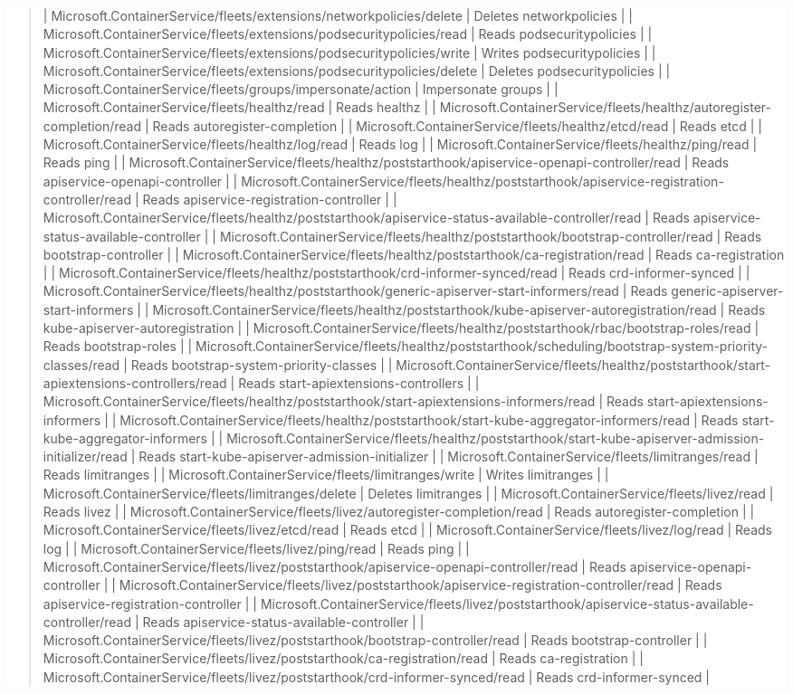 > | Microsoft.ContainerService/fleets/extensions/networkpolicies/delete | Deletes networkpolicies |
> | Microsoft.ContainerService/fleets/extensions/podsecuritypolicies/read | Reads podsecuritypolicies |
> | Microsoft.ContainerService/fleets/extensions/podsecuritypolicies/write | Writes podsecuritypolicies |
> | Microsoft.ContainerService/fleets/extensions/podsecuritypolicies/delete | Deletes podsecuritypolicies |
> | Microsoft.ContainerService/fleets/groups/impersonate/action | Impersonate groups |
> | Microsoft.ContainerService/fleets/healthz/read | Reads healthz |
> | Microsoft.ContainerService/fleets/healthz/autoregister-completion/read | Reads autoregister-completion |
> | Microsoft.ContainerService/fleets/healthz/etcd/read | Reads etcd |
> | Microsoft.ContainerService/fleets/healthz/log/read | Reads log |
> | Microsoft.ContainerService/fleets/healthz/ping/read | Reads ping |
> | Microsoft.ContainerService/fleets/healthz/poststarthook/apiservice-openapi-controller/read | Reads apiservice-openapi-controller |
> | Microsoft.ContainerService/fleets/healthz/poststarthook/apiservice-registration-controller/read | Reads apiservice-registration-controller |
> | Microsoft.ContainerService/fleets/healthz/poststarthook/apiservice-status-available-controller/read | Reads apiservice-status-available-controller |
> | Microsoft.ContainerService/fleets/healthz/poststarthook/bootstrap-controller/read | Reads bootstrap-controller |
> | Microsoft.ContainerService/fleets/healthz/poststarthook/ca-registration/read | Reads ca-registration |
> | Microsoft.ContainerService/fleets/healthz/poststarthook/crd-informer-synced/read | Reads crd-informer-synced |
> | Microsoft.ContainerService/fleets/healthz/poststarthook/generic-apiserver-start-informers/read | Reads generic-apiserver-start-informers |
> | Microsoft.ContainerService/fleets/healthz/poststarthook/kube-apiserver-autoregistration/read | Reads kube-apiserver-autoregistration |
> | Microsoft.ContainerService/fleets/healthz/poststarthook/rbac/bootstrap-roles/read | Reads bootstrap-roles |
> | Microsoft.ContainerService/fleets/healthz/poststarthook/scheduling/bootstrap-system-priority-classes/read | Reads bootstrap-system-priority-classes |
> | Microsoft.ContainerService/fleets/healthz/poststarthook/start-apiextensions-controllers/read | Reads start-apiextensions-controllers |
> | Microsoft.ContainerService/fleets/healthz/poststarthook/start-apiextensions-informers/read | Reads start-apiextensions-informers |
> | Microsoft.ContainerService/fleets/healthz/poststarthook/start-kube-aggregator-informers/read | Reads start-kube-aggregator-informers |
> | Microsoft.ContainerService/fleets/healthz/poststarthook/start-kube-apiserver-admission-initializer/read | Reads start-kube-apiserver-admission-initializer |
> | Microsoft.ContainerService/fleets/limitranges/read | Reads limitranges |
> | Microsoft.ContainerService/fleets/limitranges/write | Writes limitranges |
> | Microsoft.ContainerService/fleets/limitranges/delete | Deletes limitranges |
> | Microsoft.ContainerService/fleets/livez/read | Reads livez |
> | Microsoft.ContainerService/fleets/livez/autoregister-completion/read | Reads autoregister-completion |
> | Microsoft.ContainerService/fleets/livez/etcd/read | Reads etcd |
> | Microsoft.ContainerService/fleets/livez/log/read | Reads log |
> | Microsoft.ContainerService/fleets/livez/ping/read | Reads ping |
> | Microsoft.ContainerService/fleets/livez/poststarthook/apiservice-openapi-controller/read | Reads apiservice-openapi-controller |
> | Microsoft.ContainerService/fleets/livez/poststarthook/apiservice-registration-controller/read | Reads apiservice-registration-controller |
> | Microsoft.ContainerService/fleets/livez/poststarthook/apiservice-status-available-controller/read | Reads apiservice-status-available-controller |
> | Microsoft.ContainerService/fleets/livez/poststarthook/bootstrap-controller/read | Reads bootstrap-controller |
> | Microsoft.ContainerService/fleets/livez/poststarthook/ca-registration/read | Reads ca-registration |
> | Microsoft.ContainerService/fleets/livez/poststarthook/crd-informer-synced/read | Reads crd-informer-synced |